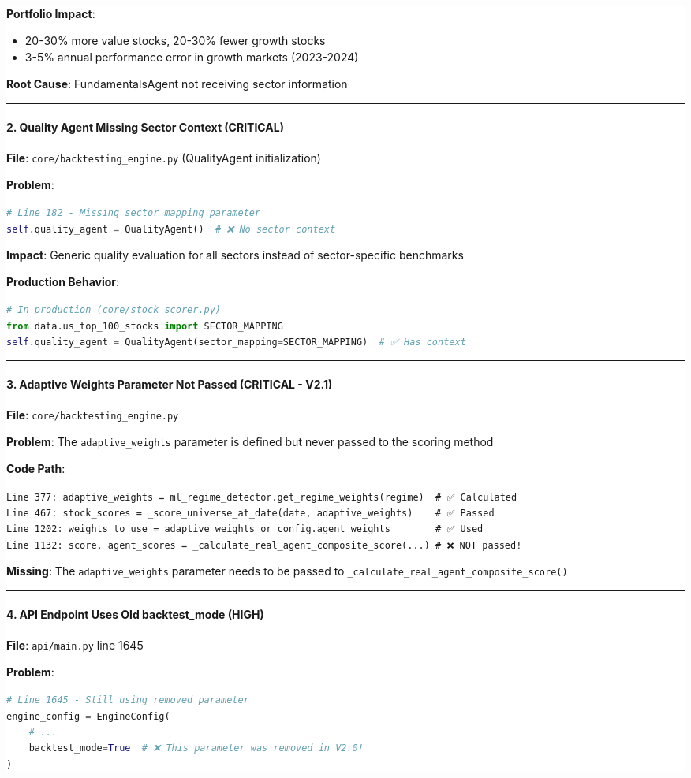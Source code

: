 **Portfolio Impact**:
- 20-30% more value stocks, 20-30% fewer growth stocks
- 3-5% annual performance error in growth markets (2023-2024)

**Root Cause**: FundamentalsAgent not receiving sector information

---

#### 2. Quality Agent Missing Sector Context (CRITICAL)
**File**: `core/backtesting_engine.py` (QualityAgent initialization)

**Problem**:
```python
# Line 182 - Missing sector_mapping parameter
self.quality_agent = QualityAgent()  # ❌ No sector context
```

**Impact**: Generic quality evaluation for all sectors instead of sector-specific benchmarks

**Production Behavior**:
```python
# In production (core/stock_scorer.py)
from data.us_top_100_stocks import SECTOR_MAPPING
self.quality_agent = QualityAgent(sector_mapping=SECTOR_MAPPING)  # ✅ Has context
```

---

#### 3. Adaptive Weights Parameter Not Passed (CRITICAL - V2.1)
**File**: `core/backtesting_engine.py`

**Problem**: The `adaptive_weights` parameter is defined but never passed to the scoring method

**Code Path**:
```
Line 377: adaptive_weights = ml_regime_detector.get_regime_weights(regime)  # ✅ Calculated
Line 467: stock_scores = _score_universe_at_date(date, adaptive_weights)    # ✅ Passed
Line 1202: weights_to_use = adaptive_weights or config.agent_weights        # ✅ Used
Line 1132: score, agent_scores = _calculate_real_agent_composite_score(...) # ❌ NOT passed!
```

**Missing**: The `adaptive_weights` parameter needs to be passed to `_calculate_real_agent_composite_score()`

---

#### 4. API Endpoint Uses Old backtest_mode (HIGH)
**File**: `api/main.py` line 1645

**Problem**:
```python
# Line 1645 - Still using removed parameter
engine_config = EngineConfig(
    # ...
    backtest_mode=True  # ❌ This parameter was removed in V2.0!
)
```
